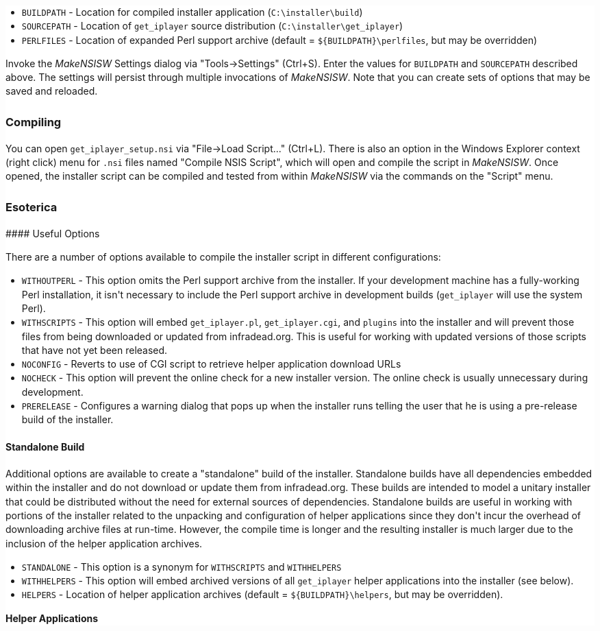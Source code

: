 * `BUILDPATH`  - Location for compiled installer application (`C:\installer\build`)
* `SOURCEPATH` - Location of `get_iplayer` source distribution (`C:\installer\get_iplayer`)
* `PERLFILES`  - Location of expanded Perl support archive (default = `${BUILDPATH}\perlfiles`, but may be overridden)

Invoke the *MakeNSISW* Settings dialog via "Tools->Settings" (Ctrl+S).  Enter the values for `BUILDPATH` and `SOURCEPATH` described above.  The settings will persist through multiple invocations of *MakeNSISW*.  Note that you can create sets of options that may be saved and reloaded.

### Compiling

You can open `get_iplayer_setup.nsi` via "File->Load Script..." (Ctrl+L).  There is also an option in the Windows Explorer context (right click) menu for `.nsi` files named "Compile NSIS Script", which will open and compile the script in *MakeNSISW*.  Once opened, the installer script can be compiled and tested from within *MakeNSISW* via the commands on the "Script" menu.

### Esoterica

<a id="useful"/>
#### Useful Options

There are a number of options available to compile the installer script in different configurations:

* `WITHOUTPERL`   - This option omits the Perl support archive from the installer.  If your development machine has a fully-working Perl installation, it isn't necessary to include the Perl support archive in development builds (`get_iplayer` will use the system Perl).
* `WITHSCRIPTS`   - This option will embed `get_iplayer.pl`, `get_iplayer.cgi`, and `plugins` into the installer and will prevent those files from being downloaded or updated from infradead.org.  This is useful for working with updated versions of those scripts that have not yet been released.
* `NOCONFIG`      - Reverts to use of CGI script to retrieve helper application download URLs
* `NOCHECK`       - This option will prevent the online check for a new installer version.  The online check is usually unnecessary during development.
* `PRERELEASE`    - Configures a warning dialog that pops up when the installer runs telling the user that he is using a pre-release build of the installer.

#### Standalone Build

Additional options are available to create a "standalone" build of the installer.  Standalone builds have all dependencies embedded within the installer and do not download or update them from infradead.org.  These builds are intended to model a unitary installer that could be distributed without the need for external sources of dependencies.  Standalone builds are useful in working with portions of the installer related to the unpacking and configuration of helper applications since they don't incur the overhead of downloading archive files at run-time.  However, the compile time is longer and the resulting installer is much larger due to the inclusion of the helper application archives.

* `STANDALONE`  - This option is a synonym for `WITHSCRIPTS` and `WITHHELPERS`
* `WITHHELPERS` - This option will embed archived versions of all `get_iplayer` helper applications into the installer (see below).
* `HELPERS`     - Location of helper application archives (default = `${BUILDPATH}\helpers`, but may be overridden).

**Helper Applications**
